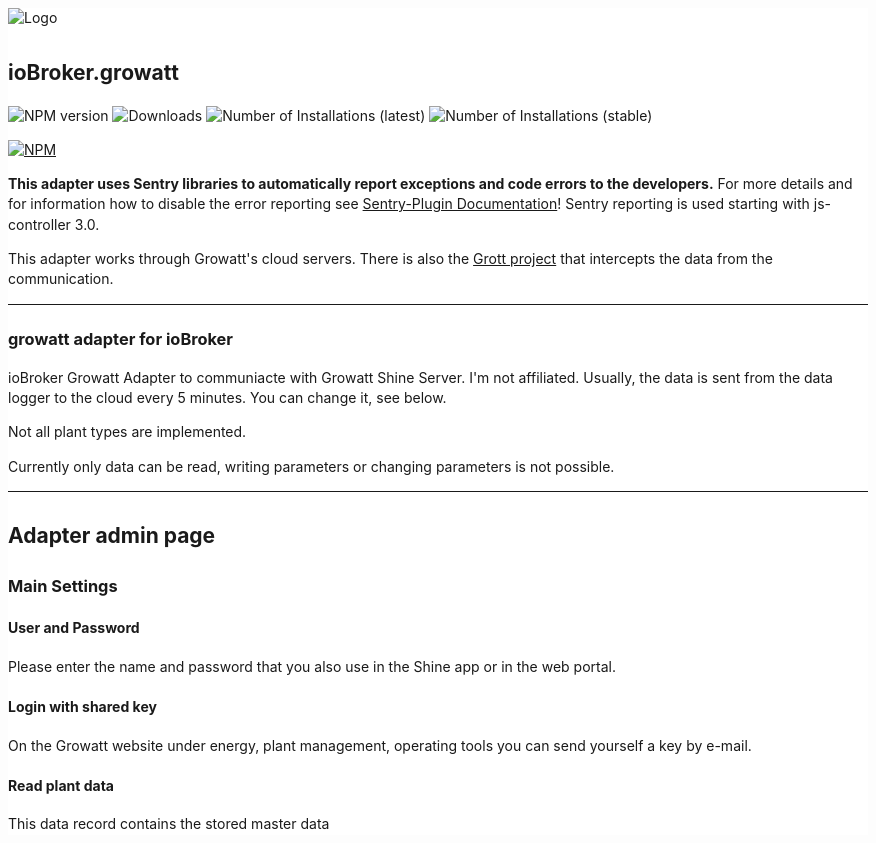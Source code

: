 ![Logo](admin/glogo.png)

## ioBroker.growatt

![NPM version](http://img.shields.io/npm/v/iobroker.growatt.svg)
![Downloads](https://img.shields.io/npm/dm/iobroker.growatt.svg)
![Number of Installations (latest)](https://iobroker.live/badges/growatt-installed.svg)
![Number of Installations (stable)](https://iobroker.live/badges/growatt-stable.svg)

[![NPM](https://nodei.co/npm/iobroker.growatt.png?downloads=true)](https://nodei.co/npm/iobroker.growatt/)

**This adapter uses Sentry libraries to automatically report exceptions and code errors to the developers.** For more details and for information how to disable the error reporting see [Sentry-Plugin Documentation](https://github.com/ioBroker/plugin-sentry#plugin-sentry)! Sentry reporting is used starting with js-controller 3.0.

This adapter works through Growatt's cloud servers. There is also the [Grott project](https://github.com/johanmeijer/grott) that intercepts the data from the communication.

---

### growatt adapter for ioBroker

ioBroker Growatt Adapter to communiacte with Growatt Shine Server.
I'm not affiliated.
Usually, the data is sent from the data logger to the cloud every 5 minutes.
You can change it, see below.

Not all plant types are implemented.

Currently only data can be read, writing parameters or changing parameters is not possible.

---

## Adapter admin page

### Main Settings

#### User and Password

Please enter the name and password that you also use in the Shine app or in the web portal.

#### Login with shared key

On the Growatt website under energy, plant management, operating tools you can send yourself a key by e-mail.

#### Read plant data

This data record contains the stored master data
